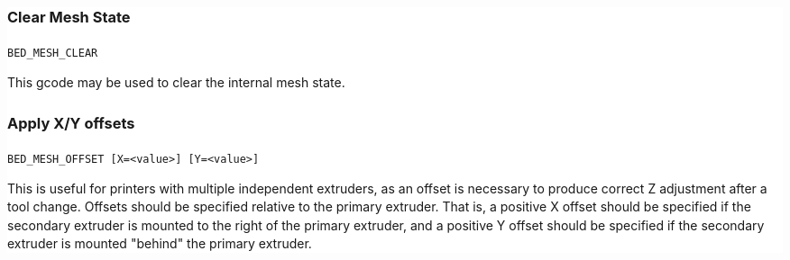 ### Clear Mesh State

`BED_MESH_CLEAR`

This gcode may be used to clear the internal mesh state.

### Apply X/Y offsets

`BED_MESH_OFFSET [X=<value>] [Y=<value>]`

This is useful for printers with multiple independent extruders, as an offset
is necessary to produce correct Z adjustment after a tool change.  Offsets
should be specified relative to the primary extruder.  That is, a positive
X offset should be specified if the secondary extruder is mounted to the
right of the primary extruder, and a positive Y offset should be specified
if the secondary extruder is mounted "behind" the primary extruder.
